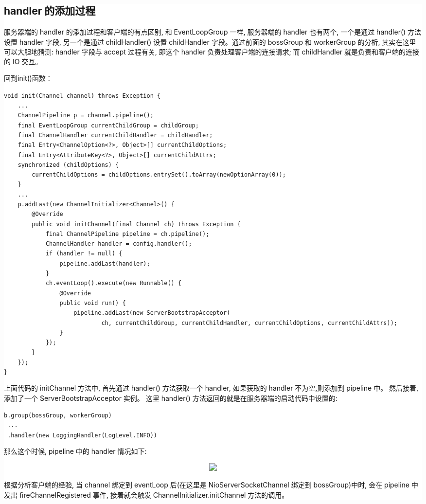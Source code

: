 
## handler 的添加过程
服务器端的 handler 的添加过程和客户端的有点区别, 和 EventLoopGroup 一样, 服务器端的 handler 也有两个, 一个是通过 handler() 方法设置 handler 字段, 另一个是通过 childHandler() 设置 childHandler 字段。通过前面的 bossGroup 和 workerGroup 的分析, 其实在这里可以大胆地猜测: handler 字段与 accept 过程有关, 即这个 handler 负责处理客户端的连接请求; 而 childHandler 就是负责和客户端的连接的 IO 交互。

回到init()函数：
```
void init(Channel channel) throws Exception {
    ...
    ChannelPipeline p = channel.pipeline();
    final EventLoopGroup currentChildGroup = childGroup;
    final ChannelHandler currentChildHandler = childHandler;
    final Entry<ChannelOption<?>, Object>[] currentChildOptions;
    final Entry<AttributeKey<?>, Object>[] currentChildAttrs;
    synchronized (childOptions) {
        currentChildOptions = childOptions.entrySet().toArray(newOptionArray(0));
    }
    ...
    p.addLast(new ChannelInitializer<Channel>() {
        @Override
        public void initChannel(final Channel ch) throws Exception {
            final ChannelPipeline pipeline = ch.pipeline();
            ChannelHandler handler = config.handler();
            if (handler != null) {
                pipeline.addLast(handler);
            }
            ch.eventLoop().execute(new Runnable() {
                @Override
                public void run() {
                    pipeline.addLast(new ServerBootstrapAcceptor(
                            ch, currentChildGroup, currentChildHandler, currentChildOptions, currentChildAttrs));
                }
            });
        }
    });
}
```
上面代码的 initChannel 方法中, 首先通过 handler() 方法获取一个 handler, 如果获取的 handler 不为空,则添加到 pipeline 中。 然后接着, 添加了一个 ServerBootstrapAcceptor 实例。 这里 handler() 方法返回的就是在服务器端的启动代码中设置的:
```
b.group(bossGroup, workerGroup)
 ...
 .handler(new LoggingHandler(LogLevel.INFO))
```
那么这个时候, pipeline 中的 handler 情况如下:
<center>
<img src="https://raw.githubusercontent.com/adamhand/LeetCode-images/master/netty_server_3.png">
</center>

根据分析客户端的经验, 当 channel 绑定到 eventLoop 后(在这里是 NioServerSocketChannel 绑定到 bossGroup)中时, 会在 pipeline 中发出 fireChannelRegistered 事件, 接着就会触发 ChannelInitializer.initChannel 方法的调用。
